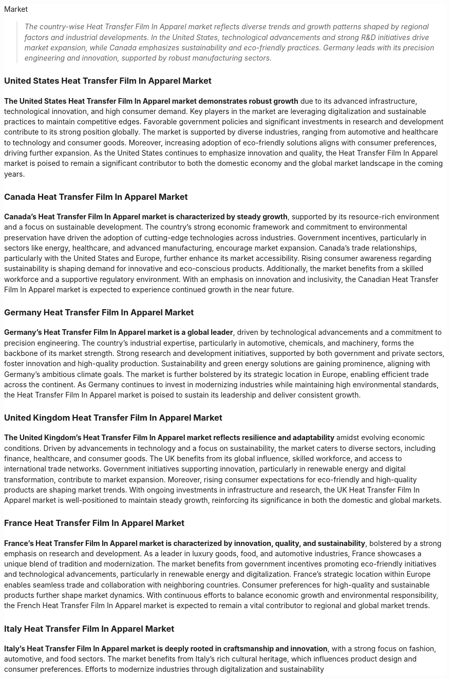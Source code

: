 Market<br /></span></h1><blockquote><p><em><span class="">The country-wise Heat Transfer Film In Apparel market reflects diverse trends and growth patterns shaped by regional factors and industrial developments. In the United States, technological advancements and strong R&amp;D initiatives drive market expansion, while Canada emphasizes sustainability and eco-friendly practices. Germany leads with its precision engineering and innovation, supported by robust manufacturing sectors.</span></em></p></blockquote><h3><strong>United States Heat Transfer Film In Apparel Market</strong></h3><p><strong>The United States Heat Transfer Film In Apparel market demonstrates robust growth</strong> due to its advanced infrastructure, technological innovation, and high consumer demand. Key players in the market are leveraging digitalization and sustainable practices to maintain competitive edges. Favorable government policies and significant investments in research and development contribute to its strong position globally. The market is supported by diverse industries, ranging from automotive and healthcare to technology and consumer goods. Moreover, increasing adoption of eco-friendly solutions aligns with consumer preferences, driving further expansion. As the United States continues to emphasize innovation and quality, the Heat Transfer Film In Apparel market is poised to remain a significant contributor to both the domestic economy and the global market landscape in the coming years.</p><h3><strong>Canada Heat Transfer Film In Apparel Market</strong></h3><p><strong>Canada&rsquo;s Heat Transfer Film In Apparel market is characterized by steady growth</strong>, supported by its resource-rich environment and a focus on sustainable development. The country&rsquo;s strong economic framework and commitment to environmental preservation have driven the adoption of cutting-edge technologies across industries. Government incentives, particularly in sectors like energy, healthcare, and advanced manufacturing, encourage market expansion. Canada&rsquo;s trade relationships, particularly with the United States and Europe, further enhance its market accessibility. Rising consumer awareness regarding sustainability is shaping demand for innovative and eco-conscious products. Additionally, the market benefits from a skilled workforce and a supportive regulatory environment. With an emphasis on innovation and inclusivity, the Canadian Heat Transfer Film In Apparel market is expected to experience continued growth in the near future.</p><h3><strong>Germany Heat Transfer Film In Apparel Market</strong></h3><p><strong>Germany&rsquo;s Heat Transfer Film In Apparel market is a global leader</strong>, driven by technological advancements and a commitment to precision engineering. The country&rsquo;s industrial expertise, particularly in automotive, chemicals, and machinery, forms the backbone of its market strength. Strong research and development initiatives, supported by both government and private sectors, foster innovation and high-quality production. Sustainability and green energy solutions are gaining prominence, aligning with Germany&rsquo;s ambitious climate goals. The market is further bolstered by its strategic location in Europe, enabling efficient trade across the continent. As Germany continues to invest in modernizing industries while maintaining high environmental standards, the Heat Transfer Film In Apparel market is poised to sustain its leadership and deliver consistent growth.</p><h3><strong>United Kingdom Heat Transfer Film In Apparel Market</strong></h3><p><strong>The United Kingdom&rsquo;s Heat Transfer Film In Apparel market reflects resilience and adaptability</strong> amidst evolving economic conditions. Driven by advancements in technology and a focus on sustainability, the market caters to diverse sectors, including finance, healthcare, and consumer goods. The UK benefits from its global influence, skilled workforce, and access to international trade networks. Government initiatives supporting innovation, particularly in renewable energy and digital transformation, contribute to market expansion. Moreover, rising consumer expectations for eco-friendly and high-quality products are shaping market trends. With ongoing investments in infrastructure and research, the UK Heat Transfer Film In Apparel market is well-positioned to maintain steady growth, reinforcing its significance in both the domestic and global markets.</p><h3><strong>France Heat Transfer Film In Apparel Market</strong></h3><p><strong>France&rsquo;s Heat Transfer Film In Apparel market is characterized by innovation, quality, and sustainability</strong>, bolstered by a strong emphasis on research and development. As a leader in luxury goods, food, and automotive industries, France showcases a unique blend of tradition and modernization. The market benefits from government incentives promoting eco-friendly initiatives and technological advancements, particularly in renewable energy and digitalization. France&rsquo;s strategic location within Europe enables seamless trade and collaboration with neighboring countries. Consumer preferences for high-quality and sustainable products further shape market dynamics. With continuous efforts to balance economic growth and environmental responsibility, the French Heat Transfer Film In Apparel market is expected to remain a vital contributor to regional and global market trends.</p><h3><strong>Italy Heat Transfer Film In Apparel Market</strong></h3><p><strong>Italy&rsquo;s Heat Transfer Film In Apparel market is deeply rooted in craftsmanship and innovation</strong>, with a strong focus on fashion, automotive, and food sectors. The market benefits from Italy&rsquo;s rich cultural heritage, which influences product design and consumer preferences. Efforts to modernize industries through digitalization and sustainability